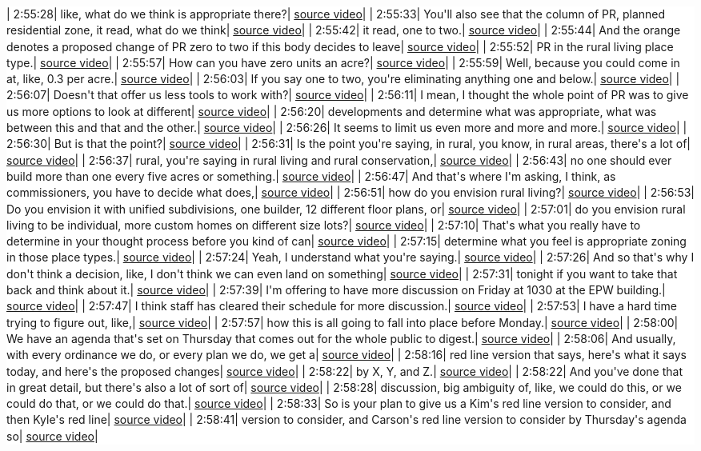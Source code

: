 | 2:55:28| like, what do we think is appropriate there?| [source video](https://archive.org/details/co-com-ws-r-1467-240415?start=10528)|
| 2:55:33| You'll also see that the column of PR, planned residential zone, it read, what do we think| [source video](https://archive.org/details/co-com-ws-r-1467-240415?start=10533)|
| 2:55:42| it read, one to two.| [source video](https://archive.org/details/co-com-ws-r-1467-240415?start=10542)|
| 2:55:44| And the orange denotes a proposed change of PR zero to two if this body decides to leave| [source video](https://archive.org/details/co-com-ws-r-1467-240415?start=10544)|
| 2:55:52| PR in the rural living place type.| [source video](https://archive.org/details/co-com-ws-r-1467-240415?start=10552)|
| 2:55:57| How can you have zero units an acre?| [source video](https://archive.org/details/co-com-ws-r-1467-240415?start=10557)|
| 2:55:59| Well, because you could come in at, like, 0.3 per acre.| [source video](https://archive.org/details/co-com-ws-r-1467-240415?start=10559)|
| 2:56:03| If you say one to two, you're eliminating anything one and below.| [source video](https://archive.org/details/co-com-ws-r-1467-240415?start=10563)|
| 2:56:07| Doesn't that offer us less tools to work with?| [source video](https://archive.org/details/co-com-ws-r-1467-240415?start=10567)|
| 2:56:11| I mean, I thought the whole point of PR was to give us more options to look at different| [source video](https://archive.org/details/co-com-ws-r-1467-240415?start=10571)|
| 2:56:20| developments and determine what was appropriate, what was between this and that and the other.| [source video](https://archive.org/details/co-com-ws-r-1467-240415?start=10580)|
| 2:56:26| It seems to limit us even more and more and more.| [source video](https://archive.org/details/co-com-ws-r-1467-240415?start=10586)|
| 2:56:30| But is that the point?| [source video](https://archive.org/details/co-com-ws-r-1467-240415?start=10590)|
| 2:56:31| Is the point you're saying, in rural, you know, in rural areas, there's a lot of| [source video](https://archive.org/details/co-com-ws-r-1467-240415?start=10591)|
| 2:56:37| rural, you're saying in rural living and rural conservation,| [source video](https://archive.org/details/co-com-ws-r-1467-240415?start=10597)|
| 2:56:43| no one should ever build more than one every five acres or something.| [source video](https://archive.org/details/co-com-ws-r-1467-240415?start=10603)|
| 2:56:47| And that's where I'm asking, I think, as commissioners, you have to decide what does,| [source video](https://archive.org/details/co-com-ws-r-1467-240415?start=10607)|
| 2:56:51| how do you envision rural living?| [source video](https://archive.org/details/co-com-ws-r-1467-240415?start=10611)|
| 2:56:53| Do you envision it with unified subdivisions, one builder, 12 different floor plans, or| [source video](https://archive.org/details/co-com-ws-r-1467-240415?start=10613)|
| 2:57:01| do you envision rural living to be individual, more custom homes on different size lots?| [source video](https://archive.org/details/co-com-ws-r-1467-240415?start=10621)|
| 2:57:10| That's what you really have to determine in your thought process before you kind of can| [source video](https://archive.org/details/co-com-ws-r-1467-240415?start=10630)|
| 2:57:15| determine what you feel is appropriate zoning in those place types.| [source video](https://archive.org/details/co-com-ws-r-1467-240415?start=10635)|
| 2:57:24| Yeah, I understand what you're saying.| [source video](https://archive.org/details/co-com-ws-r-1467-240415?start=10644)|
| 2:57:26| And so that's why I don't think a decision, like, I don't think we can even land on something| [source video](https://archive.org/details/co-com-ws-r-1467-240415?start=10646)|
| 2:57:31| tonight if you want to take that back and think about it.| [source video](https://archive.org/details/co-com-ws-r-1467-240415?start=10651)|
| 2:57:39| I'm offering to have more discussion on Friday at 1030 at the EPW building.| [source video](https://archive.org/details/co-com-ws-r-1467-240415?start=10659)|
| 2:57:47| I think staff has cleared their schedule for more discussion.| [source video](https://archive.org/details/co-com-ws-r-1467-240415?start=10667)|
| 2:57:53| I have a hard time trying to figure out, like,| [source video](https://archive.org/details/co-com-ws-r-1467-240415?start=10673)|
| 2:57:57| how this is all going to fall into place before Monday.| [source video](https://archive.org/details/co-com-ws-r-1467-240415?start=10677)|
| 2:58:00| We have an agenda that's set on Thursday that comes out for the whole public to digest.| [source video](https://archive.org/details/co-com-ws-r-1467-240415?start=10680)|
| 2:58:06| And usually, with every ordinance we do, or every plan we do, we get a| [source video](https://archive.org/details/co-com-ws-r-1467-240415?start=10686)|
| 2:58:16| red line version that says, here's what it says today, and here's the proposed changes| [source video](https://archive.org/details/co-com-ws-r-1467-240415?start=10696)|
| 2:58:22| by X, Y, and Z.| [source video](https://archive.org/details/co-com-ws-r-1467-240415?start=10702)|
| 2:58:22| And you've done that in great detail, but there's also a lot of sort of| [source video](https://archive.org/details/co-com-ws-r-1467-240415?start=10702)|
| 2:58:28| discussion, big ambiguity of, like, we could do this, or we could do that, or we could do that.| [source video](https://archive.org/details/co-com-ws-r-1467-240415?start=10708)|
| 2:58:33| So is your plan to give us a Kim's red line version to consider, and then Kyle's red line| [source video](https://archive.org/details/co-com-ws-r-1467-240415?start=10713)|
| 2:58:41| version to consider, and Carson's red line version to consider by Thursday's agenda so| [source video](https://archive.org/details/co-com-ws-r-1467-240415?start=10721)|